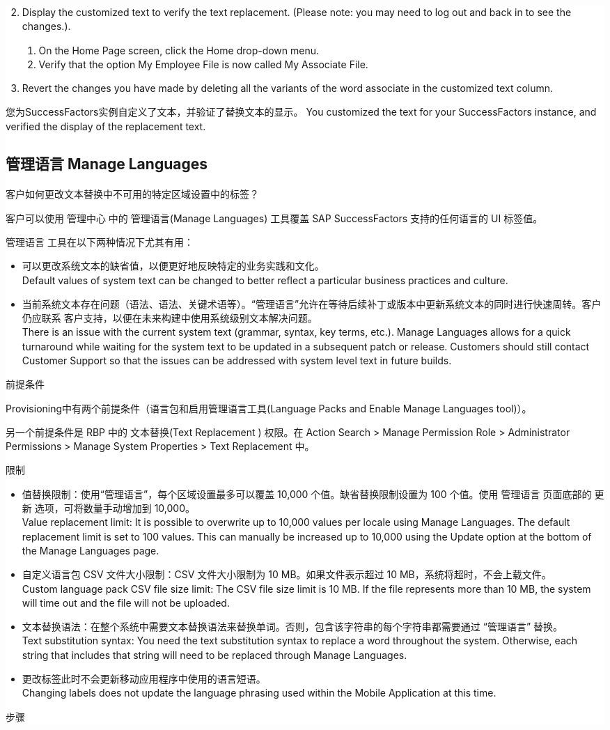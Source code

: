 2. Display the customized text to verify the text replacement. (Please note: you may need to log out and back in to see the changes.).  
    1. On the Home Page screen, click the Home drop-down menu.
    2. Verify that the option My Employee File is now called My Associate File.

3. Revert the changes you have made by deleting all the variants of the word associate in the customized text column.

您为SuccessFactors实例自定义了文本，并验证了替换文本的显示。
You customized the text for your SuccessFactors instance, and verified the display of the replacement text.

## 管理语言 Manage Languages

客户如何更改文本替换中不可用的特定区域设置中的标签？

客户可以使用 管理中心 中的 管理语言(Manage Languages) 工具覆盖 SAP SuccessFactors 支持的任何语言的 UI 标签值。

管理语言 工具在以下两种情况下尤其有用：

- 可以更改系统文本的缺省值，以便更好地反映特定的业务实践和文化。  
Default values of system text can be changed to better reflect a particular business practices and culture.

- 当前系统文本存在问题（语法、语法、关键术语等）。“管理语言”允许在等待后续补丁或版本中更新系统文本的同时进行快速周转。客户仍应联系 客户支持，以便在未来构建中使用系统级别文本解决问题。  
There is an issue with the current system text (grammar, syntax, key terms, etc.). Manage Languages allows for a quick turnaround while waiting for the system text to be updated in a subsequent patch or release. Customers should still contact Customer Support so that the issues can be addressed with system level text in future builds.

前提条件

Provisioning中有两个前提条件（语言包和启用管理语言工具(Language Packs and Enable Manage Languages tool)）。

另一个前提条件是 RBP 中的 文本替换(Text Replacement ) 权限。在 Action Search > Manage Permission Role > Administrator Permissions > Manage System Properties > Text Replacement 中。

限制

- 值替换限制：使用“管理语言”，每个区域设置最多可以覆盖 10,000 个值。缺省替换限制设置为 100 个值。使用 管理语言 页面底部的 更新 选项，可将数量手动增加到 10,000。  
Value replacement limit: It is possible to overwrite up to 10,000 values per locale using Manage Languages. The default replacement limit is set to 100 values. This can manually be increased up to 10,000 using the Update option at the bottom of the Manage Languages page.

- 自定义语言包 CSV 文件大小限制：CSV 文件大小限制为 10 MB。如果文件表示超过 10 MB，系统将超时，不会上载文件。  
Custom language pack CSV file size limit: The CSV file size limit is 10 MB. If the file represents more than 10 MB, the system will time out and the file will not be uploaded.

- 文本替换语法：在整个系统中需要文本替换语法来替换单词。否则，包含该字符串的每个字符串都需要通过 “管理语言” 替换。  
Text substitution syntax: You need the text substitution syntax to replace a word throughout the system. Otherwise, each string that includes that string will need to be replaced through Manage Languages.

- 更改标签此时不会更新移动应用程序中使用的语言短语。  
Changing labels does not update the language phrasing used within the Mobile Application at this time.

步骤
